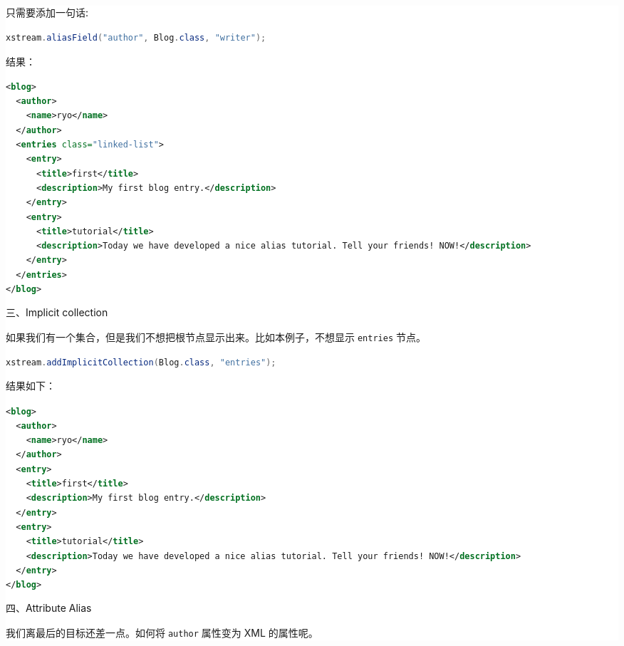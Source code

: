 只需要添加一句话:

```java
xstream.aliasField("author", Blog.class, "writer");
```

结果：

```xml
<blog>
  <author>
    <name>ryo</name>
  </author>
  <entries class="linked-list">
    <entry>
      <title>first</title>
      <description>My first blog entry.</description>
    </entry>
    <entry>
      <title>tutorial</title>
      <description>Today we have developed a nice alias tutorial. Tell your friends! NOW!</description>
    </entry>
  </entries>
</blog>
```

三、Implicit collection

如果我们有一个集合，但是我们不想把根节点显示出来。比如本例子，不想显示 `entries` 节点。

```java
xstream.addImplicitCollection(Blog.class, "entries");
```

结果如下：

```xml
<blog>
  <author>
    <name>ryo</name>
  </author>
  <entry>
    <title>first</title>
    <description>My first blog entry.</description>
  </entry>
  <entry>
    <title>tutorial</title>
    <description>Today we have developed a nice alias tutorial. Tell your friends! NOW!</description>
  </entry>
</blog>
```

四、Attribute Alias

我们离最后的目标还差一点。如何将 `author` 属性变为 XML 的属性呢。

